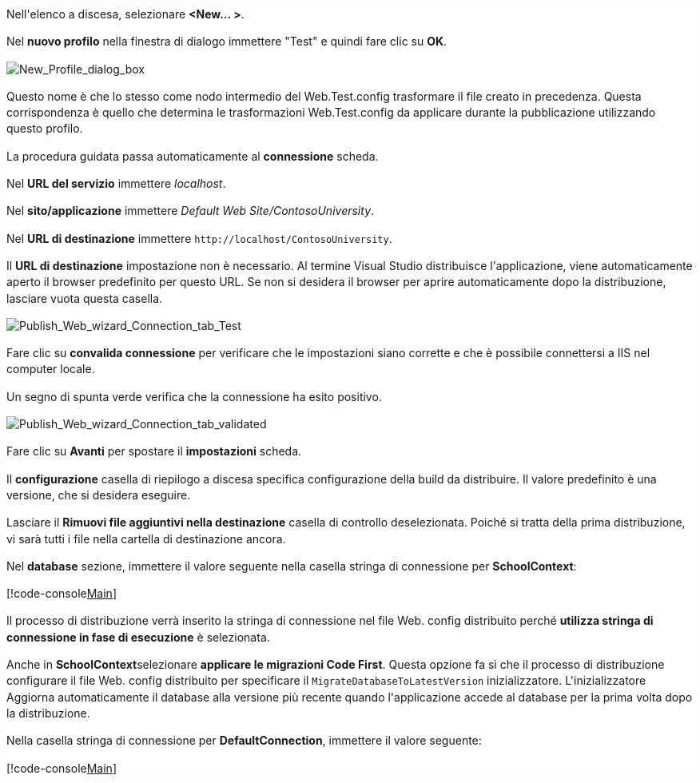 Nell'elenco a discesa, selezionare  **&lt;New... &gt;**.

Nel **nuovo profilo** nella finestra di dialogo immettere "Test" e quindi fare clic su **OK**.

![New_Profile_dialog_box](deployment-to-a-hosting-provider-deploying-to-iis-as-a-test-environment-5-of-12/_static/image10.png)

Questo nome è che lo stesso come nodo intermedio del Web.Test.config trasformare il file creato in precedenza. Questa corrispondenza è quello che determina le trasformazioni Web.Test.config da applicare durante la pubblicazione utilizzando questo profilo.

La procedura guidata passa automaticamente al **connessione** scheda.

Nel **URL del servizio** immettere *localhost*.

Nel **sito/applicazione** immettere *Default Web Site/ContosoUniversity*.

Nel **URL di destinazione** immettere `http://localhost/ContosoUniversity`.

Il **URL di destinazione** impostazione non è necessario. Al termine Visual Studio distribuisce l'applicazione, viene automaticamente aperto il browser predefinito per questo URL. Se non si desidera il browser per aprire automaticamente dopo la distribuzione, lasciare vuota questa casella.

![Publish_Web_wizard_Connection_tab_Test](deployment-to-a-hosting-provider-deploying-to-iis-as-a-test-environment-5-of-12/_static/image11.png)

Fare clic su **convalida connessione** per verificare che le impostazioni siano corrette e che è possibile connettersi a IIS nel computer locale.

Un segno di spunta verde verifica che la connessione ha esito positivo.

![Publish_Web_wizard_Connection_tab_validated](deployment-to-a-hosting-provider-deploying-to-iis-as-a-test-environment-5-of-12/_static/image12.png)

Fare clic su **Avanti** per spostare il **impostazioni** scheda.

Il **configurazione** casella di riepilogo a discesa specifica configurazione della build da distribuire. Il valore predefinito è una versione, che si desidera eseguire.

Lasciare il **Rimuovi file aggiuntivi nella destinazione** casella di controllo deselezionata. Poiché si tratta della prima distribuzione, vi sarà tutti i file nella cartella di destinazione ancora.

Nel **database** sezione, immettere il valore seguente nella casella stringa di connessione per **SchoolContext**:

[!code-console[Main](deployment-to-a-hosting-provider-deploying-to-iis-as-a-test-environment-5-of-12/samples/sample3.cmd)]

Il processo di distribuzione verrà inserito la stringa di connessione nel file Web. config distribuito perché **utilizza stringa di connessione in fase di esecuzione** è selezionata.

Anche in **SchoolContext**selezionare **applicare le migrazioni Code First**. Questa opzione fa sì che il processo di distribuzione configurare il file Web. config distribuito per specificare il `MigrateDatabaseToLatestVersion` inizializzatore. L'inizializzatore Aggiorna automaticamente il database alla versione più recente quando l'applicazione accede al database per la prima volta dopo la distribuzione.

Nella casella stringa di connessione per **DefaultConnection**, immettere il valore seguente:

[!code-console[Main](deployment-to-a-hosting-provider-deploying-to-iis-as-a-test-environment-5-of-12/samples/sample4.cmd)]
